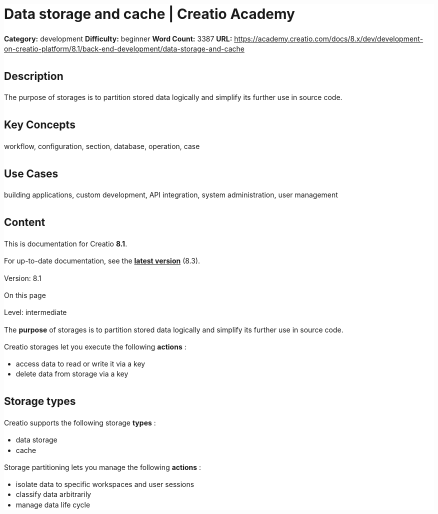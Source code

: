 # Data storage and cache | Creatio Academy

**Category:** development **Difficulty:** beginner **Word Count:** 3387 **URL:**
https://academy.creatio.com/docs/8.x/dev/development-on-creatio-platform/8.1/back-end-development/data-storage-and-cache

## Description

The purpose of storages is to partition stored data logically and simplify its
further use in source code.

## Key Concepts

workflow, configuration, section, database, operation, case

## Use Cases

building applications, custom development, API integration, system
administration, user management

## Content

This is documentation for Creatio **8.1**.

For up-to-date documentation, see the
**[latest version](/docs/8.x/dev/development-on-creatio-platform/back-end-development/data-storage-and-cache)**
(8.3).

Version: 8.1

On this page

Level: intermediate

The **purpose** of storages is to partition stored data logically and simplify
its further use in source code.

Creatio storages let you execute the following **actions** :

- access data to read or write it via a key
- delete data from storage via a key

## Storage types​

Creatio supports the following storage **types** :

- data storage
- cache

Storage partitioning lets you manage the following **actions** :

- isolate data to specific workspaces and user sessions
- classify data arbitrarily
- manage data life cycle
